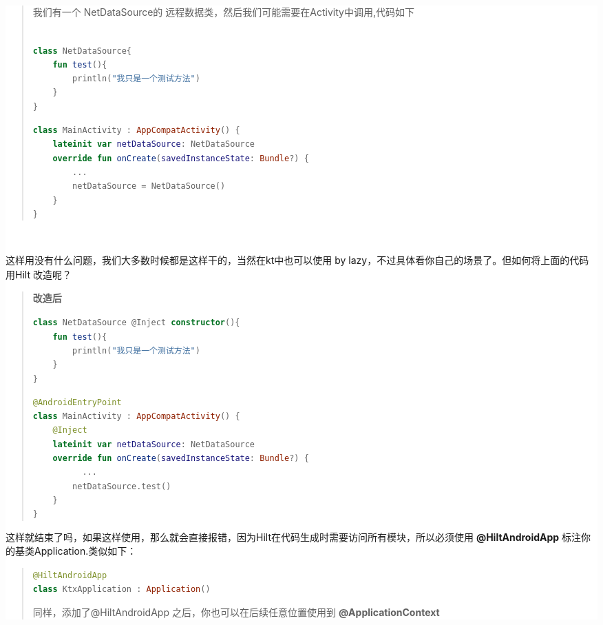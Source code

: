 > 我们有一个 NetDataSource的 远程数据类，然后我们可能需要在Activity中调用,代码如下
>
> ```kotlin
> 
> class NetDataSource{
>     fun test(){
>         println("我只是一个测试方法")   
>     }
> }
> ```
>
> ```kotlin
> class MainActivity : AppCompatActivity() {
>     lateinit var netDataSource: NetDataSource
>     override fun onCreate(savedInstanceState: Bundle?) {
>         ...
>         netDataSource = NetDataSource()
>     }
> }
> ```

<br/>

 这样用没有什么问题，我们大多数时候都是这样干的，当然在kt中也可以使用 by lazy，不过具体看你自己的场景了。但如何将上面的代码用Hilt 改造呢？
>
> 
>
> **改造后**
>
> ```kotlin
> class NetDataSource @Inject constructor(){
>     fun test(){
>         println("我只是一个测试方法")
>     }
> }
> ```
>
> ```kotlin
> @AndroidEntryPoint
> class MainActivity : AppCompatActivity() {
>     @Inject
>     lateinit var netDataSource: NetDataSource
>     override fun onCreate(savedInstanceState: Bundle?) {
>        	...
>         netDataSource.test()
>     }
> }
> ```

 这样就结束了吗，如果这样使用，那么就会直接报错，因为Hilt在代码生成时需要访问所有模块，所以必须使用 **@HiltAndroidApp** 标注你的基类Application.类似如下：
>
> ```kotlin
> @HiltAndroidApp
> class KtxApplication : Application()
> ```
>
> 同样，添加了@HiltAndroidApp 之后，你也可以在后续任意位置使用到  **@ApplicationContext** 
